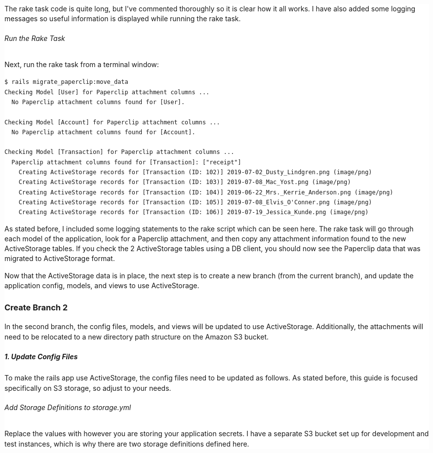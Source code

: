 The rake task code is quite long, but I've commented thoroughly so it is clear how it all works. I have also added some logging messages so useful information is displayed while running the rake task.

###### Run the Rake Task

Next, run the rake task from a terminal window:

```
$ rails migrate_paperclip:move_data
Checking Model [User] for Paperclip attachment columns ...
  No Paperclip attachment columns found for [User].

Checking Model [Account] for Paperclip attachment columns ...
  No Paperclip attachment columns found for [Account].

Checking Model [Transaction] for Paperclip attachment columns ...
  Paperclip attachment columns found for [Transaction]: ["receipt"]
    Creating ActiveStorage records for [Transaction (ID: 102)] 2019-07-02_Dusty_Lindgren.png (image/png)
    Creating ActiveStorage records for [Transaction (ID: 103)] 2019-07-08_Mac_Yost.png (image/png)
    Creating ActiveStorage records for [Transaction (ID: 104)] 2019-06-22_Mrs._Kerrie_Anderson.png (image/png)
    Creating ActiveStorage records for [Transaction (ID: 105)] 2019-07-08_Elvis_O'Conner.png (image/png)
    Creating ActiveStorage records for [Transaction (ID: 106)] 2019-07-19_Jessica_Kunde.png (image/png)
```

As stated before, I included some logging statements to the rake script which can be seen here. The rake task will go through each model of the application, look for a Paperclip attachment, and then copy any attachment information found to the new ActiveStorage tables. If you check the 2 ActiveStorage tables using a DB client, you should now see the Paperclip data that was migrated to ActiveStorage format.

Now that the ActiveStorage data is in place, the next step is to create a new branch (from the current branch), and update the application config, models, and views to use ActiveStorage.

### Create Branch 2

In the second branch, the config files, models, and views will be updated to use ActiveStorage. Additionally, the attachments will need to be relocated to a new directory path structure on the Amazon S3 bucket.

##### 1. Update Config Files

To make the rails app use ActiveStorage, the config files need to be updated as follows. As stated before, this guide is focused specifically on S3 storage, so adjust to your needs.

###### Add Storage Definitions to storage.yml

Replace the values with however you are storing your application secrets. I have a separate S3 bucket set up for development and test instances, which is why there are two storage definitions defined here.
